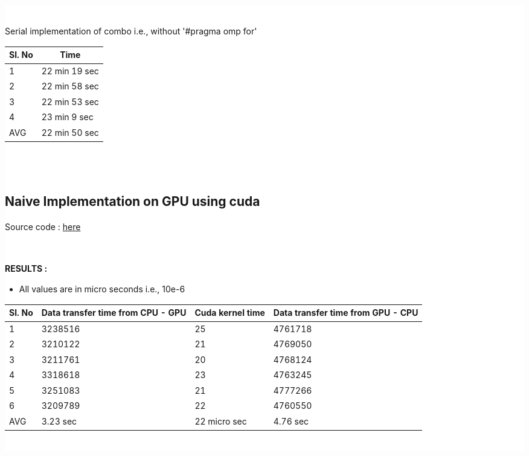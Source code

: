 <br />

Serial implementation of combo i.e., without '#pragma omp for'

| Sl. No | Time |
| --- | --- |
| 1 | 22 min 19 sec |
| 2 | 22 min 58 sec |
| 3 | 22 min 53  sec |
| 4 | 23 min 9 sec |
| AVG | 22 min 50 sec |

<br /><br />

## Naive Implementation on GPU using cuda

Source code : [here](https://colab.research.google.com/drive/1qbBkmM6oVZsD2QR8wMi_eTyH1Zhil2FD?usp=sharing)

<br />

**RESULTS :**
<br />

- All values are in micro seconds i.e., 10e-6

| Sl. No | Data transfer time from CPU - GPU | Cuda kernel time | Data transfer time from GPU - CPU |
| --- | --- | --- | --- |
| 1 | 3238516 | 25 | 4761718 |
| 2 | 3210122 | 21 | 4769050 |
| 3 | 3211761 | 20 | 4768124 |
| 4 | 3318618 | 23 | 4763245 |
| 5 | 3251083 | 21 | 4777266 | 
| 6 | 3209789 | 22 | 4760550 |
| AVG | 3.23 sec | 22 micro sec | 4.76 sec|

<br />


